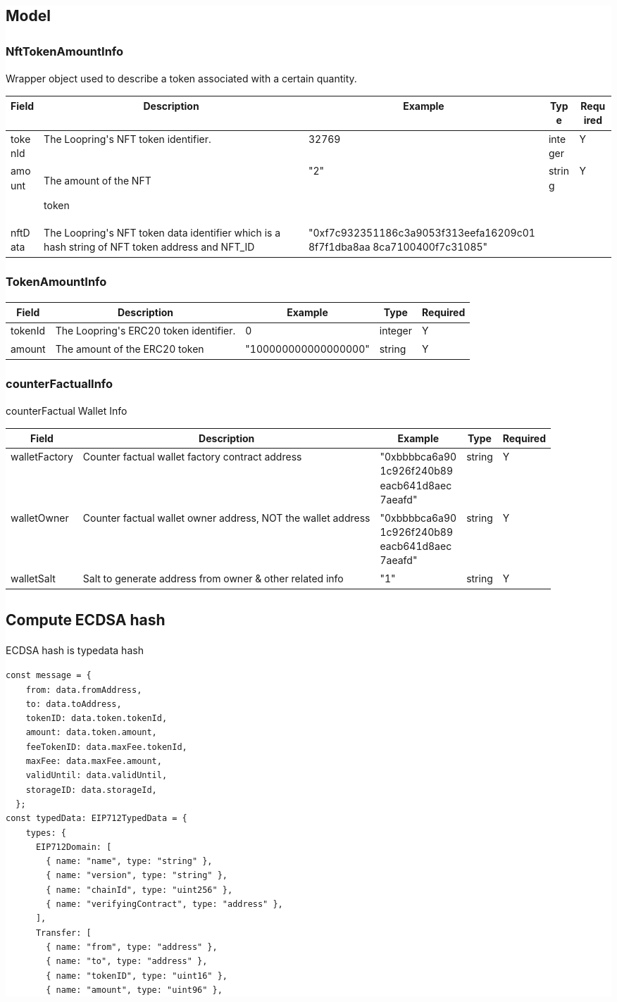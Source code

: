 ##

## Model

### **NftTokenAmountInfo**

Wrapper object used to describe a token associated with a certain quantity.

<table><thead><tr><th>Field</th><th>Description</th><th>Example</th><th data-hidden>Type</th><th data-hidden>Required</th></tr></thead><tbody><tr><td>tokenId</td><td>The Loopring's NFT token identifier.</td><td>32769</td><td>integer</td><td>Y</td></tr><tr><td>amount</td><td><p>The amount of the NFT</p><p> token</p></td><td>"2"</td><td>string</td><td>Y</td></tr><tr><td>nftData</td><td>The Loopring's NFT token data identifier which is a hash string of NFT token address and NFT_ID</td><td>"0xf7c932351186c3a9053f313eefa16209c018f7f1dba8aa 8ca7100400f7c31085"</td><td></td><td></td></tr></tbody></table>

### TokenAmountInfo

<table><thead><tr><th>Field</th><th>Description</th><th>Example</th><th data-hidden>Type</th><th data-hidden>Required</th></tr></thead><tbody><tr><td>tokenId</td><td>The Loopring's ERC20 token identifier.</td><td>0</td><td>integer</td><td>Y</td></tr><tr><td>amount</td><td>The amount of the ERC20 token</td><td>"100000000000000000"</td><td>string</td><td>Y</td></tr></tbody></table>





### counterFactualInfo

counterFactual Wallet Info

<table><thead><tr><th>Field</th><th>Description</th><th>Example</th><th data-hidden>Type</th><th data-hidden>Required</th></tr></thead><tbody><tr><td>walletFactory</td><td>Counter factual wallet factory contract address</td><td>"0xbbbbca6a90<br>1c926f240b89<br>eacb641d8aec<br>7aeafd"</td><td>string</td><td>Y</td></tr><tr><td>walletOwner</td><td>Counter factual wallet owner address, NOT the wallet address</td><td>"0xbbbbca6a90<br>1c926f240b89<br>eacb641d8aec<br>7aeafd"</td><td>string</td><td>Y</td></tr><tr><td>walletSalt</td><td>Salt to generate address from owner &#x26; other related info</td><td>"1"</td><td>string</td><td>Y</td></tr></tbody></table>

## Compute ECDSA hash

ECDSA hash is typedata hash

```
const message = {
    from: data.fromAddress,
    to: data.toAddress,
    tokenID: data.token.tokenId,
    amount: data.token.amount,
    feeTokenID: data.maxFee.tokenId,
    maxFee: data.maxFee.amount,
    validUntil: data.validUntil,
    storageID: data.storageId,
  };
const typedData: EIP712TypedData = {
    types: {
      EIP712Domain: [
        { name: "name", type: "string" },
        { name: "version", type: "string" },
        { name: "chainId", type: "uint256" },
        { name: "verifyingContract", type: "address" },
      ],
      Transfer: [
        { name: "from", type: "address" },
        { name: "to", type: "address" },
        { name: "tokenID", type: "uint16" },
        { name: "amount", type: "uint96" },
```